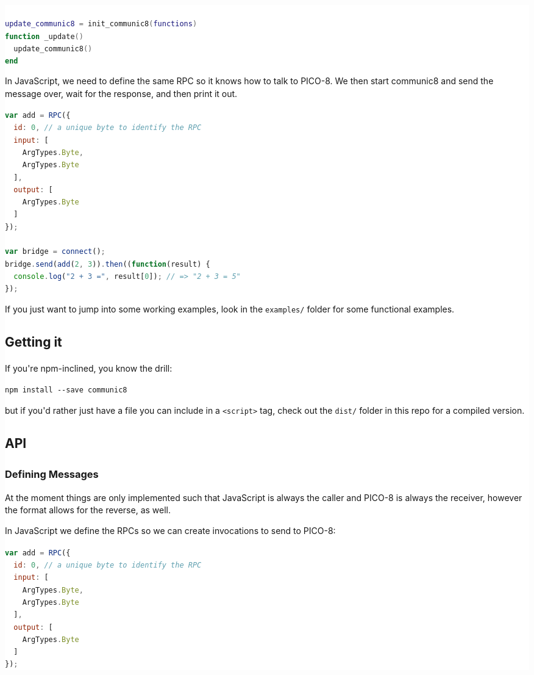```lua

update_communic8 = init_communic8(functions)
function _update()
  update_communic8()
end
```

In JavaScript, we need to define the same RPC so it knows how to talk to PICO-8.
We then start communic8 and send the message over, wait for the response, and then print it out.

```javascript
var add = RPC({
  id: 0, // a unique byte to identify the RPC
  input: [
    ArgTypes.Byte,
    ArgTypes.Byte
  ],
  output: [
    ArgTypes.Byte
  ]
});

var bridge = connect();
bridge.send(add(2, 3)).then((function(result) {
  console.log("2 + 3 =", result[0]); // => "2 + 3 = 5"
});
```

If you just want to jump into some working examples, look in the `examples/`
folder for some functional examples.

## Getting it

If you're npm-inclined, you know the drill:

```
npm install --save communic8
```

but if you'd rather just have a file you can include in a `<script>` tag, check
out the `dist/` folder in this repo for a compiled version.

## API

### Defining Messages

At the moment things are only implemented such that JavaScript is always the
caller and PICO-8 is always the receiver, however the format allows for the
reverse, as well.

In JavaScript we define the RPCs so we can create invocations to send to PICO-8:
```javascript
var add = RPC({
  id: 0, // a unique byte to identify the RPC
  input: [
    ArgTypes.Byte,
    ArgTypes.Byte
  ],
  output: [
    ArgTypes.Byte
  ]
});
```

